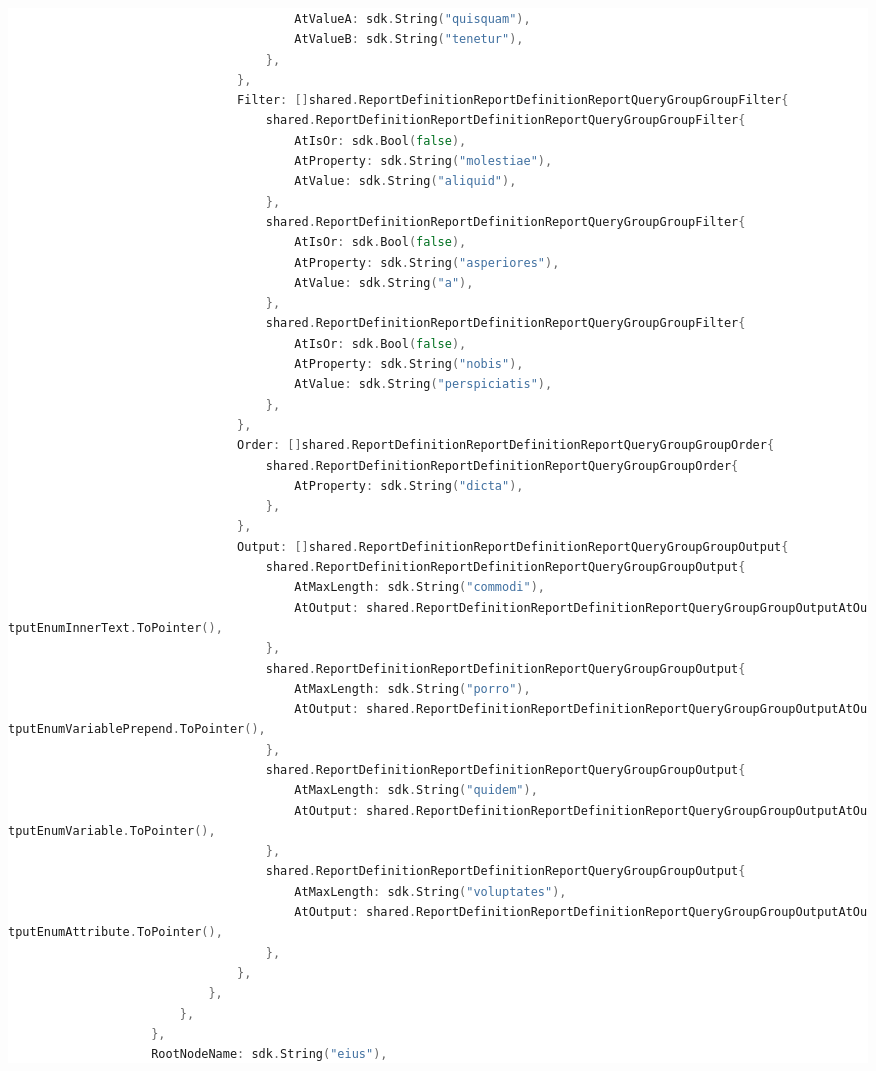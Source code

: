 ```go
                                        AtValueA: sdk.String("quisquam"),
                                        AtValueB: sdk.String("tenetur"),
                                    },
                                },
                                Filter: []shared.ReportDefinitionReportDefinitionReportQueryGroupGroupFilter{
                                    shared.ReportDefinitionReportDefinitionReportQueryGroupGroupFilter{
                                        AtIsOr: sdk.Bool(false),
                                        AtProperty: sdk.String("molestiae"),
                                        AtValue: sdk.String("aliquid"),
                                    },
                                    shared.ReportDefinitionReportDefinitionReportQueryGroupGroupFilter{
                                        AtIsOr: sdk.Bool(false),
                                        AtProperty: sdk.String("asperiores"),
                                        AtValue: sdk.String("a"),
                                    },
                                    shared.ReportDefinitionReportDefinitionReportQueryGroupGroupFilter{
                                        AtIsOr: sdk.Bool(false),
                                        AtProperty: sdk.String("nobis"),
                                        AtValue: sdk.String("perspiciatis"),
                                    },
                                },
                                Order: []shared.ReportDefinitionReportDefinitionReportQueryGroupGroupOrder{
                                    shared.ReportDefinitionReportDefinitionReportQueryGroupGroupOrder{
                                        AtProperty: sdk.String("dicta"),
                                    },
                                },
                                Output: []shared.ReportDefinitionReportDefinitionReportQueryGroupGroupOutput{
                                    shared.ReportDefinitionReportDefinitionReportQueryGroupGroupOutput{
                                        AtMaxLength: sdk.String("commodi"),
                                        AtOutput: shared.ReportDefinitionReportDefinitionReportQueryGroupGroupOutputAtOutputEnumInnerText.ToPointer(),
                                    },
                                    shared.ReportDefinitionReportDefinitionReportQueryGroupGroupOutput{
                                        AtMaxLength: sdk.String("porro"),
                                        AtOutput: shared.ReportDefinitionReportDefinitionReportQueryGroupGroupOutputAtOutputEnumVariablePrepend.ToPointer(),
                                    },
                                    shared.ReportDefinitionReportDefinitionReportQueryGroupGroupOutput{
                                        AtMaxLength: sdk.String("quidem"),
                                        AtOutput: shared.ReportDefinitionReportDefinitionReportQueryGroupGroupOutputAtOutputEnumVariable.ToPointer(),
                                    },
                                    shared.ReportDefinitionReportDefinitionReportQueryGroupGroupOutput{
                                        AtMaxLength: sdk.String("voluptates"),
                                        AtOutput: shared.ReportDefinitionReportDefinitionReportQueryGroupGroupOutputAtOutputEnumAttribute.ToPointer(),
                                    },
                                },
                            },
                        },
                    },
                    RootNodeName: sdk.String("eius"),
```